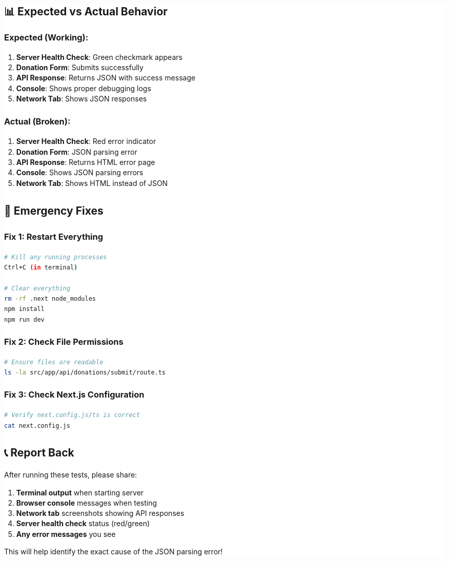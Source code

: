 ## 📊 Expected vs Actual Behavior

### Expected (Working):
1. **Server Health Check**: Green checkmark appears
2. **Donation Form**: Submits successfully
3. **API Response**: Returns JSON with success message
4. **Console**: Shows proper debugging logs
5. **Network Tab**: Shows JSON responses

### Actual (Broken):
1. **Server Health Check**: Red error indicator
2. **Donation Form**: JSON parsing error
3. **API Response**: Returns HTML error page
4. **Console**: Shows JSON parsing errors
5. **Network Tab**: Shows HTML instead of JSON

## 🚨 Emergency Fixes

### Fix 1: Restart Everything

```bash
# Kill any running processes
Ctrl+C (in terminal)

# Clear everything
rm -rf .next node_modules
npm install
npm run dev
```

### Fix 2: Check File Permissions

```bash
# Ensure files are readable
ls -la src/app/api/donations/submit/route.ts
```

### Fix 3: Check Next.js Configuration

```bash
# Verify next.config.js/ts is correct
cat next.config.js
```

## 📞 Report Back

After running these tests, please share:

1. **Terminal output** when starting server
2. **Browser console** messages when testing
3. **Network tab** screenshots showing API responses
4. **Server health check** status (red/green)
5. **Any error messages** you see

This will help identify the exact cause of the JSON parsing error!





